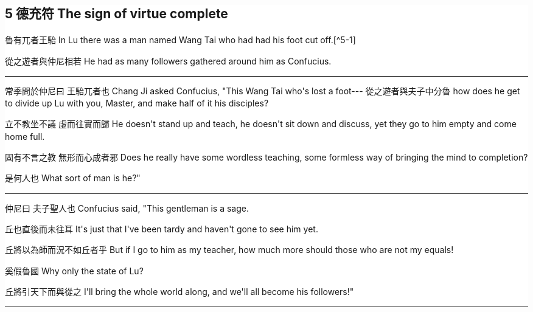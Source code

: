 ## 5 德充符 The sign of virtue complete

魯有兀者王駘
In Lu there was a man named Wang Tai
who had had his foot cut off.[^5-1]

從之遊者與仲尼相若
He had as many followers gathered around him as Confucius.

***

常季問於仲尼曰
王駘兀者也
Chang Ji asked Confucius,
"This Wang Tai who's lost a foot---
從之遊者與夫子中分魯
how does he get to divide up Lu with you,
Master, and make half of it his disciples?

立不教坐不議
虛而往實而歸
He doesn't stand up and teach,
he doesn't sit down and discuss,
yet they go to him empty
and come home full.

固有不言之教
無形而心成者邪
Does he really have some wordless teaching,
some formless way of bringing the mind to completion?

是何人也
What sort of man is he?"

***

仲尼曰
夫子聖人也
Confucius said,
"This gentleman is a sage.

丘也直後而未往耳
It's just that I've been tardy and haven't gone to see him yet.

丘將以為師而況不如丘者乎
But if I go to him as my teacher,
how much more should those who are not my equals!

奚假魯國
Why only the state of Lu?

丘將引天下而與從之
I'll bring the whole world along,
and we'll all become his followers!"

***
